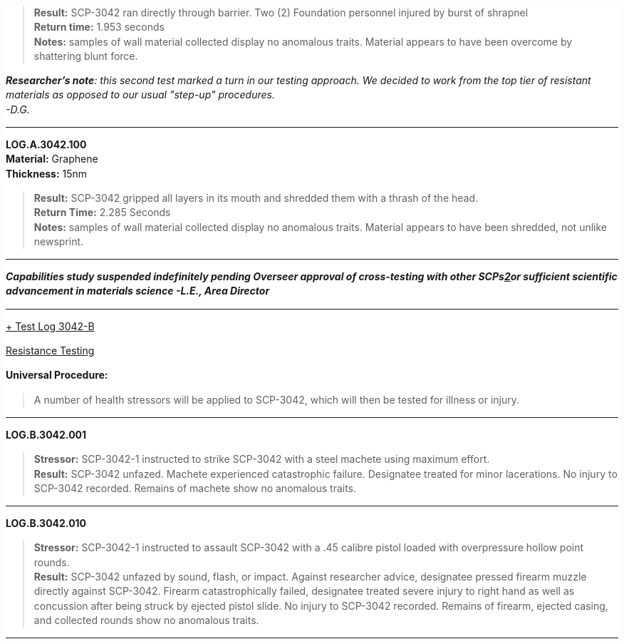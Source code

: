 > **Result:** SCP-3042 ran directly through barrier. Two (2) Foundation personnel injured by burst of shrapnel  
> **Return time:** 1.953 seconds  
> **Notes:** samples of wall material collected display no anomalous traits. Material appears to have been overcome by shattering blunt force.

_**Researcher’s note**: this second test marked a turn in our testing approach. We decided to work from the top tier of resistant materials as opposed to our usual "step-up" procedures.  
\-D.G._

* * *

**LOG.A.3042.100**  
**Material:** Graphene  
**Thickness:** 15nm

> **Result:** SCP-3042 gripped all layers in its mouth and shredded them with a thrash of the head.  
> **Return Time:** 2.285 Seconds  
> **Notes:** samples of wall material collected display no anomalous traits. Material appears to have been shredded, not unlike newsprint.

* * *

**_Capabilities study suspended indefinitely pending Overseer approval of cross-testing with other SCPs[2](javascript:;)or sufficient scientific advancement in materials science -L.E., Area Director_**

* * *

[+ Test Log 3042-B](javascript:;)

[Resistance Testing](javascript:;)

**Universal Procedure:**

> A number of health stressors will be applied to SCP-3042, which will then be tested for illness or injury.

* * *

**LOG.B.3042.001**

> **Stressor:** SCP-3042-1 instructed to strike SCP-3042 with a steel machete using maximum effort.  
> **Result:** SCP-3042 unfazed. Machete experienced catastrophic failure. Designatee treated for minor lacerations. No injury to SCP-3042 recorded. Remains of machete show no anomalous traits.

* * *

**LOG.B.3042.010**

> **Stressor:** SCP-3042-1 instructed to assault SCP-3042 with a .45 calibre pistol loaded with overpressure hollow point rounds.  
> **Result:** SCP-3042 unfazed by sound, flash, or impact. Against researcher advice, designatee pressed firearm muzzle directly against SCP-3042. Firearm catastrophically failed, designatee treated severe injury to right hand as well as concussion after being struck by ejected pistol slide. No injury to SCP-3042 recorded. Remains of firearm, ejected casing, and collected rounds show no anomalous traits.

* * *
